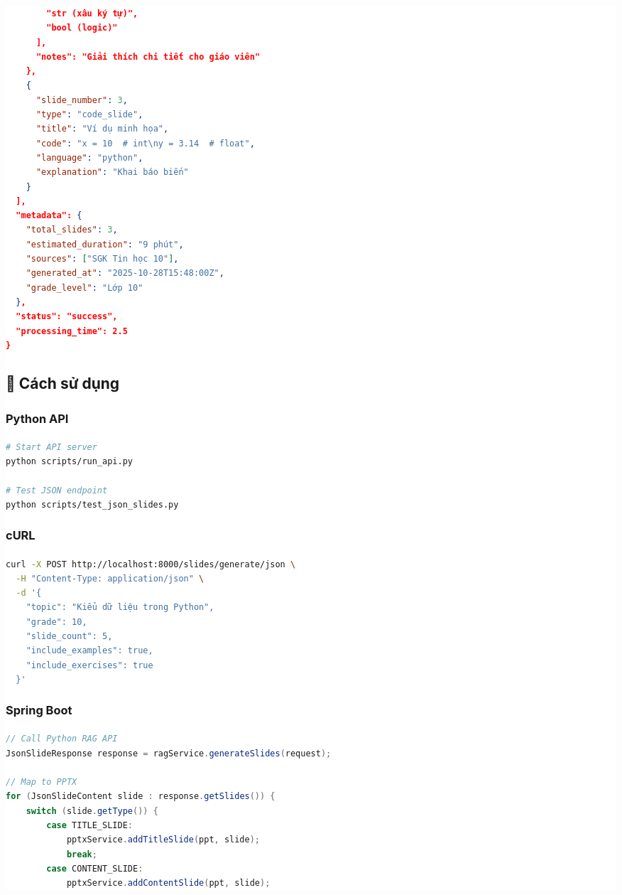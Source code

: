 ```json
        "str (xâu ký tự)",
        "bool (logic)"
      ],
      "notes": "Giải thích chi tiết cho giáo viên"
    },
    {
      "slide_number": 3,
      "type": "code_slide",
      "title": "Ví dụ minh họa",
      "code": "x = 10  # int\ny = 3.14  # float",
      "language": "python",
      "explanation": "Khai báo biến"
    }
  ],
  "metadata": {
    "total_slides": 3,
    "estimated_duration": "9 phút",
    "sources": ["SGK Tin học 10"],
    "generated_at": "2025-10-28T15:48:00Z",
    "grade_level": "Lớp 10"
  },
  "status": "success",
  "processing_time": 2.5
}
```

## 🚀 Cách sử dụng

### Python API
```bash
# Start API server
python scripts/run_api.py

# Test JSON endpoint
python scripts/test_json_slides.py
```

### cURL
```bash
curl -X POST http://localhost:8000/slides/generate/json \
  -H "Content-Type: application/json" \
  -d '{
    "topic": "Kiểu dữ liệu trong Python",
    "grade": 10,
    "slide_count": 5,
    "include_examples": true,
    "include_exercises": true
  }'
```

### Spring Boot
```java
// Call Python RAG API
JsonSlideResponse response = ragService.generateSlides(request);

// Map to PPTX
for (JsonSlideContent slide : response.getSlides()) {
    switch (slide.getType()) {
        case TITLE_SLIDE:
            pptxService.addTitleSlide(ppt, slide);
            break;
        case CONTENT_SLIDE:
            pptxService.addContentSlide(ppt, slide);
```